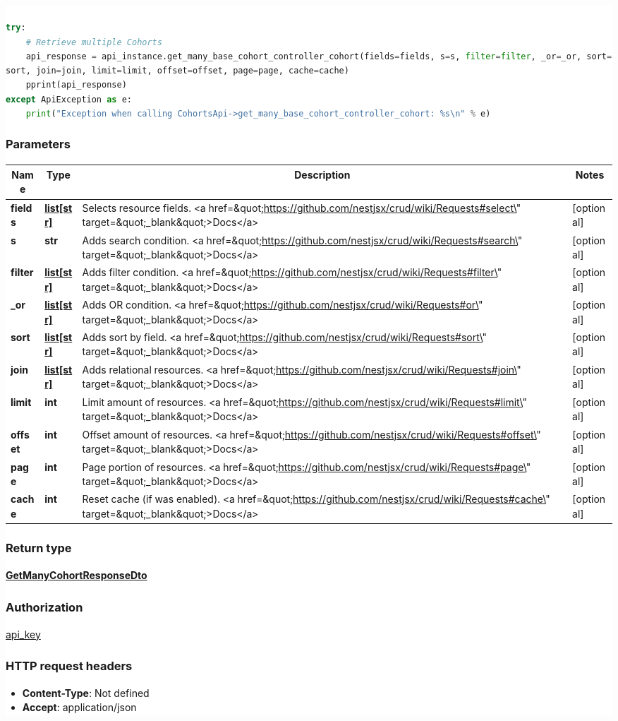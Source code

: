 ```python

try:
    # Retrieve multiple Cohorts
    api_response = api_instance.get_many_base_cohort_controller_cohort(fields=fields, s=s, filter=filter, _or=_or, sort=sort, join=join, limit=limit, offset=offset, page=page, cache=cache)
    pprint(api_response)
except ApiException as e:
    print("Exception when calling CohortsApi->get_many_base_cohort_controller_cohort: %s\n" % e)
```

### Parameters

Name | Type | Description  | Notes
------------- | ------------- | ------------- | -------------
 **fields** | [**list[str]**](str.md)| Selects resource fields. &lt;a href&#x3D;\&quot;https://github.com/nestjsx/crud/wiki/Requests#select\&quot; target&#x3D;\&quot;_blank\&quot;&gt;Docs&lt;/a&gt; | [optional] 
 **s** | **str**| Adds search condition. &lt;a href&#x3D;\&quot;https://github.com/nestjsx/crud/wiki/Requests#search\&quot; target&#x3D;\&quot;_blank\&quot;&gt;Docs&lt;/a&gt; | [optional] 
 **filter** | [**list[str]**](str.md)| Adds filter condition. &lt;a href&#x3D;\&quot;https://github.com/nestjsx/crud/wiki/Requests#filter\&quot; target&#x3D;\&quot;_blank\&quot;&gt;Docs&lt;/a&gt; | [optional] 
 **_or** | [**list[str]**](str.md)| Adds OR condition. &lt;a href&#x3D;\&quot;https://github.com/nestjsx/crud/wiki/Requests#or\&quot; target&#x3D;\&quot;_blank\&quot;&gt;Docs&lt;/a&gt; | [optional] 
 **sort** | [**list[str]**](str.md)| Adds sort by field. &lt;a href&#x3D;\&quot;https://github.com/nestjsx/crud/wiki/Requests#sort\&quot; target&#x3D;\&quot;_blank\&quot;&gt;Docs&lt;/a&gt; | [optional] 
 **join** | [**list[str]**](str.md)| Adds relational resources. &lt;a href&#x3D;\&quot;https://github.com/nestjsx/crud/wiki/Requests#join\&quot; target&#x3D;\&quot;_blank\&quot;&gt;Docs&lt;/a&gt; | [optional] 
 **limit** | **int**| Limit amount of resources. &lt;a href&#x3D;\&quot;https://github.com/nestjsx/crud/wiki/Requests#limit\&quot; target&#x3D;\&quot;_blank\&quot;&gt;Docs&lt;/a&gt; | [optional] 
 **offset** | **int**| Offset amount of resources. &lt;a href&#x3D;\&quot;https://github.com/nestjsx/crud/wiki/Requests#offset\&quot; target&#x3D;\&quot;_blank\&quot;&gt;Docs&lt;/a&gt; | [optional] 
 **page** | **int**| Page portion of resources. &lt;a href&#x3D;\&quot;https://github.com/nestjsx/crud/wiki/Requests#page\&quot; target&#x3D;\&quot;_blank\&quot;&gt;Docs&lt;/a&gt; | [optional] 
 **cache** | **int**| Reset cache (if was enabled). &lt;a href&#x3D;\&quot;https://github.com/nestjsx/crud/wiki/Requests#cache\&quot; target&#x3D;\&quot;_blank\&quot;&gt;Docs&lt;/a&gt; | [optional] 

### Return type

[**GetManyCohortResponseDto**](GetManyCohortResponseDto.md)

### Authorization

[api_key](../README.md#api_key)

### HTTP request headers

 - **Content-Type**: Not defined
 - **Accept**: application/json

